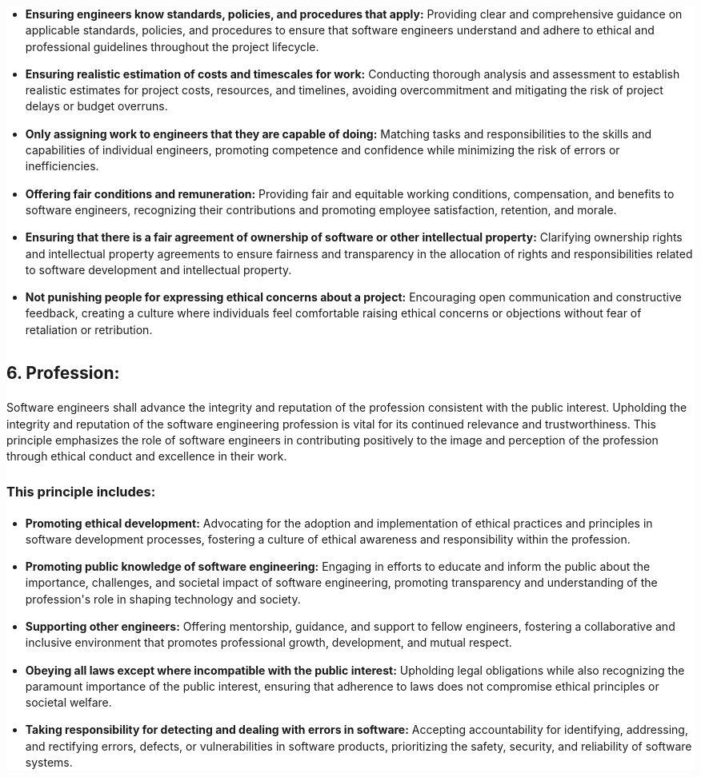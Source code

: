- **Ensuring engineers know standards, policies, and procedures that apply:** Providing clear and comprehensive guidance on applicable standards, policies, and procedures to ensure that software engineers understand and adhere to ethical and professional guidelines throughout the project lifecycle.

- **Ensuring realistic estimation of costs and timescales for work:** Conducting thorough analysis and assessment to establish realistic estimates for project costs, resources, and timelines, avoiding overcommitment and mitigating the risk of project delays or budget overruns.

- **Only assigning work to engineers that they are capable of doing:** Matching tasks and responsibilities to the skills and capabilities of individual engineers, promoting competence and confidence while minimizing the risk of errors or inefficiencies.

- **Offering fair conditions and remuneration:** Providing fair and equitable working conditions, compensation, and benefits to software engineers, recognizing their contributions and promoting employee satisfaction, retention, and morale.

- **Ensuring that there is a fair agreement of ownership of software or other intellectual property:** Clarifying ownership rights and intellectual property agreements to ensure fairness and transparency in the allocation of rights and responsibilities related to software development and intellectual property.

- **Not punishing people for expressing ethical concerns about a project:** Encouraging open communication and constructive feedback, creating a culture where individuals feel comfortable raising ethical concerns or objections without fear of retaliation or retribution.


## 6. Profession:

Software engineers shall advance the integrity and reputation of the profession consistent with the public interest. Upholding the integrity and reputation of the software engineering profession is vital for its continued relevance and trustworthiness. This principle emphasizes the role of software engineers in contributing positively to the image and perception of the profession through ethical conduct and excellence in their work.

### This principle includes:

- **Promoting ethical development:** Advocating for the adoption and implementation of ethical practices and principles in software development processes, fostering a culture of ethical awareness and responsibility within the profession.

- **Promoting public knowledge of software engineering:** Engaging in efforts to educate and inform the public about the importance, challenges, and societal impact of software engineering, promoting transparency and understanding of the profession's role in shaping technology and society.

- **Supporting other engineers:** Offering mentorship, guidance, and support to fellow engineers, fostering a collaborative and inclusive environment that promotes professional growth, development, and mutual respect.

- **Obeying all laws except where incompatible with the public interest:** Upholding legal obligations while also recognizing the paramount importance of the public interest, ensuring that adherence to laws does not compromise ethical principles or societal welfare.

- **Taking responsibility for detecting and dealing with errors in software:** Accepting accountability for identifying, addressing, and rectifying errors, defects, or vulnerabilities in software products, prioritizing the safety, security, and reliability of software systems.
